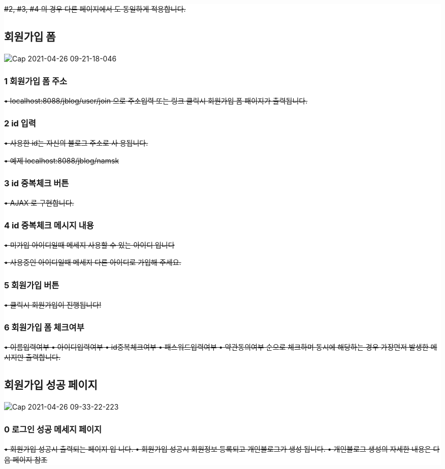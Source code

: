 ~~#2, #3, #4 의 경우 다른 페이지에서
도 동일하게 적용합니다.~~




## 회원가입 폼

![Cap 2021-04-26 09-21-18-046](https://user-images.githubusercontent.com/55743241/116014602-09bf9d80-a671-11eb-8966-737f8ab55baa.png)

### 1 회원가입 폼 주소
~~• localhost:8088/jblog/user/join
으로 주소입력 또는 링크 클릭시
회원가입 폼 패이지가 출력됩니다.~~


### 2 id 입력
~~• 사용한 id는 자신의 블로그 주소로 사
용됩니다.~~

~~• 예제
localhost:8088/jblog/namsk~~

### 3 id 중복체크 버튼
~~• AJAX 로 구현합니다.~~

### 4 id 중복체크 메시지 내용
~~• 미가입 아이디일때 메세지
사용할 수 있는 아이디 입니다~~

~~• 사용중인 아이디일때 메세지
다른 아이디로 가입해 주세요.~~

### 5 회원가입 버튼
~~• 클릭시 회원가입이 진행됩니다!~~

### 6 회원가입 폼 체크여부
~~• 이름입력여부
• 아이디입력여부
• id중복체크여부
• 패스워드입력여부
• 약관동의여부
순으로 체크하며 동시에 해당하는 경우
가장먼저 발생한 메시지만 출력합니다.~~


## 회원가입 성공 페이지

![Cap 2021-04-26 09-33-22-223](https://user-images.githubusercontent.com/55743241/116014916-738c7700-a672-11eb-91b2-1913eee3756f.png)

### 0 로그인 성공 메세지 페이지
~~• 회원가입 성공시 출력되는 페이지 입
니다.
• 회원가입 성공시 회원정보 등록되고
개인블로그가 생성 됩니다.
• 개인블로그 생성의 자세한 내용은 다
음 페이지 참조~~
